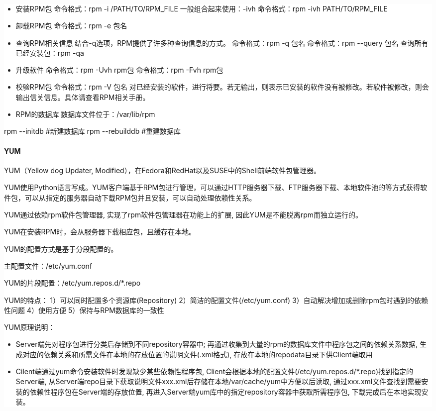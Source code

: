- 安装RPM包
命令格式：rpm -i /PATH/TO/RPM_FILE
一般组合起来使用：-ivh
命令格式：rpm -ivh PATH/TO/RPM_FILE

- 卸载RPM包
命令格式：rpm -e 包名

- 查询RPM相关信息
结合-q选项，RPM提供了许多种查询信息的方式。
命令格式：rpm -q 包名
命令格式：rpm --query 包名
查询所有已经安装包：rpm -qa

- 升级软件
命令格式：rpm -Uvh rpm包
命令格式：rpm -Fvh rpm包

- 校验RPM包
命令格式：rpm -V 包名
对已经安装的软件，进行将要。若无输出，则表示已安装的软件没有被修改。若软件被修改，则会输出信关信息。具体请查看RPM相关手册。

- RPM的数据库
数据库文件位于：/var/lib/rpm

rpm --initdb    #新建数据库
rpm --rebuilddb  #重建数据库

#### YUM

YUM（Yellow dog Updater, Modified），在Fedora和RedHat以及SUSE中的Shell前端软件包管理器。

YUM使用Python语言写成。YUM客户端基于RPM包进行管理，可以通过HTTP服务器下载、FTP服务器下载、本地软件池的等方式获得软件包，可以从指定的服务器自动下载RPM包并且安装，可以自动处理依赖性关系。

YUM通过依赖rpm软件包管理器, 实现了rpm软件包管理器在功能上的扩展, 因此YUM是不能脱离rpm而独立运行的。

YUM在安装RPM时，会从服务器下载相应包，且缓存在本地。

YUM的配置方式是基于分段配置的。

主配置文件：/etc/yum.conf

YUM的片段配置：/etc/yum.repos.d/*.repo

YUM的特点：
1）可以同时配置多个资源库(Repository)
2）简洁的配置文件(/etc/yum.conf)
3）自动解决增加或删除rpm包时遇到的依赖性问题
4）使用方便
5）保持与RPM数据库的一致性

YUM原理说明：

- Server端先对程序包进行分类后存储到不同repository容器中; 再通过收集到大量的rpm的数据库文件中程序包之间的依赖关系数据, 生成对应的依赖关系和所需文件在本地的存放位置的说明文件(.xml格式), 存放在本地的repodata目录下供Client端取用

- Cilent端通过yum命令安装软件时发现缺少某些依赖性程序包, Client会根据本地的配置文件(/etc/yum.repos.d/*.repo)找到指定的Server端, 从Server端repo目录下获取说明文件xxx.xml后存储在本地/var/cache/yum中方便以后读取, 通过xxx.xml文件查找到需要安装的依赖性程序包在Server端的存放位置, 再进入Server端yum库中的指定repository容器中获取所需程序包, 下载完成后在本地实现安装。
